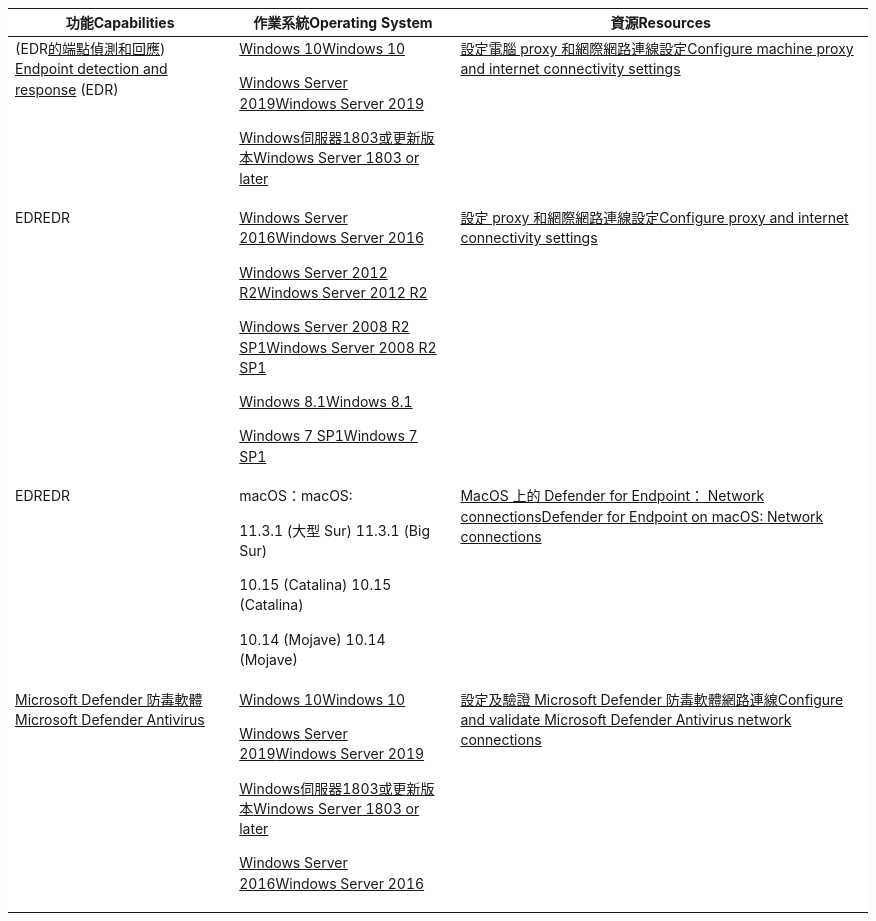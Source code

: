 |<span data-ttu-id="e3d64-179">功能</span><span class="sxs-lookup"><span data-stu-id="e3d64-179">Capabilities</span></span>  | <span data-ttu-id="e3d64-180">作業系統</span><span class="sxs-lookup"><span data-stu-id="e3d64-180">Operating System</span></span> | <span data-ttu-id="e3d64-181">資源</span><span class="sxs-lookup"><span data-stu-id="e3d64-181">Resources</span></span> |
|--|--|--|
| <span data-ttu-id="e3d64-182"> (EDR[的端點偵測和回應](overview-endpoint-detection-response.md)) </span><span class="sxs-lookup"><span data-stu-id="e3d64-182">[Endpoint detection and response](overview-endpoint-detection-response.md) (EDR)</span></span> | [<span data-ttu-id="e3d64-183">Windows 10</span><span class="sxs-lookup"><span data-stu-id="e3d64-183">Windows 10</span></span>](/windows/release-health/release-information) <p> [<span data-ttu-id="e3d64-184">Windows Server 2019</span><span class="sxs-lookup"><span data-stu-id="e3d64-184">Windows Server 2019</span></span>](/windows/release-health/status-windows-10-1809-and-windows-server-2019)<p>[<span data-ttu-id="e3d64-185">Windows伺服器1803或更新版本</span><span class="sxs-lookup"><span data-stu-id="e3d64-185">Windows Server 1803 or later</span></span>](/windows-server/get-started/whats-new-in-windows-server-1803)  | [<span data-ttu-id="e3d64-186">設定電腦 proxy 和網際網路連線設定</span><span class="sxs-lookup"><span data-stu-id="e3d64-186">Configure machine proxy and internet connectivity settings</span></span>](configure-proxy-internet.md) |
|<span data-ttu-id="e3d64-187">EDR</span><span class="sxs-lookup"><span data-stu-id="e3d64-187">EDR</span></span> | [<span data-ttu-id="e3d64-188">Windows Server 2016</span><span class="sxs-lookup"><span data-stu-id="e3d64-188">Windows Server 2016</span></span>](/windows/release-health/status-windows-10-1607-and-windows-server-2016) <p>[<span data-ttu-id="e3d64-189">Windows Server 2012 R2</span><span class="sxs-lookup"><span data-stu-id="e3d64-189">Windows Server 2012 R2</span></span>](/windows/release-health/status-windows-8.1-and-windows-server-2012-r2)<p>[<span data-ttu-id="e3d64-190">Windows Server 2008 R2 SP1</span><span class="sxs-lookup"><span data-stu-id="e3d64-190">Windows Server 2008 R2 SP1</span></span>](/windows/release-health/status-windows-7-and-windows-server-2008-r2-sp1)<p>[<span data-ttu-id="e3d64-191">Windows 8.1</span><span class="sxs-lookup"><span data-stu-id="e3d64-191">Windows 8.1</span></span>](/windows/release-health/status-windows-8.1-and-windows-server-2012-r2)<p>[<span data-ttu-id="e3d64-192">Windows 7 SP1</span><span class="sxs-lookup"><span data-stu-id="e3d64-192">Windows 7 SP1</span></span>](/windows/release-health/status-windows-7-and-windows-server-2008-r2-sp1) | [<span data-ttu-id="e3d64-193">設定 proxy 和網際網路連線設定</span><span class="sxs-lookup"><span data-stu-id="e3d64-193">Configure proxy and internet connectivity settings</span></span>](onboard-downlevel.md#configure-proxy-and-internet-connectivity-settings) |
|<span data-ttu-id="e3d64-194">EDR</span><span class="sxs-lookup"><span data-stu-id="e3d64-194">EDR</span></span>  |<span data-ttu-id="e3d64-195">macOS：</span><span class="sxs-lookup"><span data-stu-id="e3d64-195">macOS:</span></span> <p><span data-ttu-id="e3d64-196">11.3.1 (大型 Sur) </span><span class="sxs-lookup"><span data-stu-id="e3d64-196">11.3.1 (Big Sur)</span></span><p><span data-ttu-id="e3d64-197">10.15 (Catalina) </span><span class="sxs-lookup"><span data-stu-id="e3d64-197">10.15 (Catalina)</span></span><p><span data-ttu-id="e3d64-198">10.14 (Mojave) </span><span class="sxs-lookup"><span data-stu-id="e3d64-198">10.14 (Mojave)</span></span>  | [<span data-ttu-id="e3d64-199">MacOS 上的 Defender for Endpoint： Network connections</span><span class="sxs-lookup"><span data-stu-id="e3d64-199">Defender for Endpoint on macOS: Network connections</span></span>](microsoft-defender-endpoint-mac.md#network-connections) |
|[<span data-ttu-id="e3d64-200">Microsoft Defender 防毒軟體</span><span class="sxs-lookup"><span data-stu-id="e3d64-200">Microsoft Defender Antivirus</span></span>](microsoft-defender-antivirus-in-windows-10.md) | [<span data-ttu-id="e3d64-201">Windows 10</span><span class="sxs-lookup"><span data-stu-id="e3d64-201">Windows 10</span></span>](/windows/release-health/release-information) <p> [<span data-ttu-id="e3d64-202">Windows Server 2019</span><span class="sxs-lookup"><span data-stu-id="e3d64-202">Windows Server 2019</span></span>](/windows/release-health/status-windows-10-1809-and-windows-server-2019)<p>[<span data-ttu-id="e3d64-203">Windows伺服器1803或更新版本</span><span class="sxs-lookup"><span data-stu-id="e3d64-203">Windows Server 1803 or later</span></span>](/windows-server/get-started/whats-new-in-windows-server-1803) <p>[<span data-ttu-id="e3d64-204">Windows Server 2016</span><span class="sxs-lookup"><span data-stu-id="e3d64-204">Windows Server 2016</span></span>](/windows-server/get-started/whats-new-in-windows-server-2016) |[<span data-ttu-id="e3d64-205">設定及驗證 Microsoft Defender 防毒軟體網路連線</span><span class="sxs-lookup"><span data-stu-id="e3d64-205">Configure and validate Microsoft Defender Antivirus network connections</span></span>](configure-network-connections-microsoft-defender-antivirus.md) |